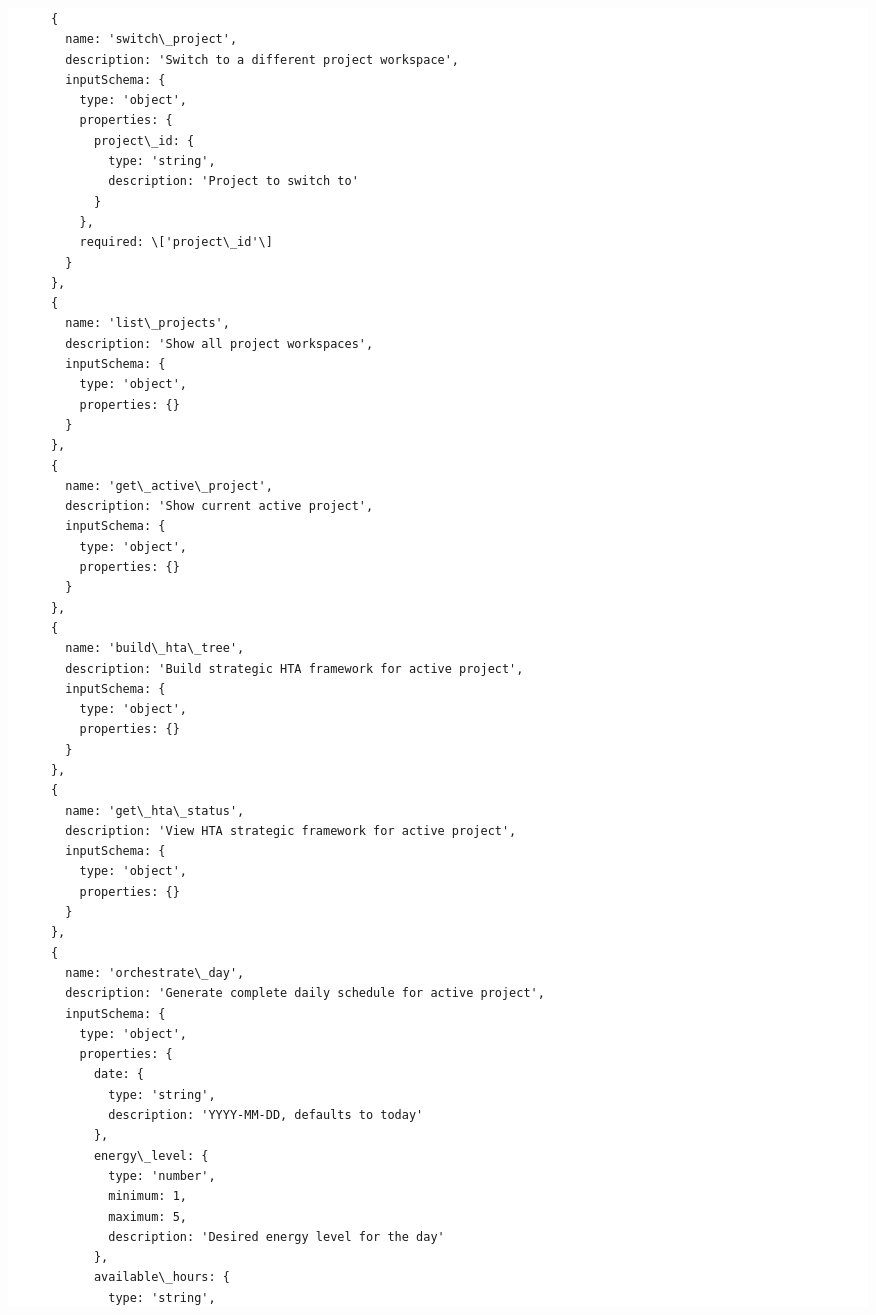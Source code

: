           {  
            name: 'switch\_project',  
            description: 'Switch to a different project workspace',  
            inputSchema: {  
              type: 'object',  
              properties: {  
                project\_id: {  
                  type: 'string',  
                  description: 'Project to switch to'  
                }  
              },  
              required: \['project\_id'\]  
            }  
          },  
          {  
            name: 'list\_projects',  
            description: 'Show all project workspaces',  
            inputSchema: {  
              type: 'object',  
              properties: {}  
            }  
          },  
          {  
            name: 'get\_active\_project',  
            description: 'Show current active project',  
            inputSchema: {  
              type: 'object',  
              properties: {}  
            }  
          },  
          {  
            name: 'build\_hta\_tree',  
            description: 'Build strategic HTA framework for active project',  
            inputSchema: {  
              type: 'object',  
              properties: {}  
            }  
          },  
          {  
            name: 'get\_hta\_status',  
            description: 'View HTA strategic framework for active project',  
            inputSchema: {  
              type: 'object',  
              properties: {}  
            }  
          },  
          {  
            name: 'orchestrate\_day',  
            description: 'Generate complete daily schedule for active project',  
            inputSchema: {  
              type: 'object',  
              properties: {  
                date: {  
                  type: 'string',  
                  description: 'YYYY-MM-DD, defaults to today'  
                },  
                energy\_level: {  
                  type: 'number',  
                  minimum: 1,  
                  maximum: 5,  
                  description: 'Desired energy level for the day'  
                },  
                available\_hours: {  
                  type: 'string',  